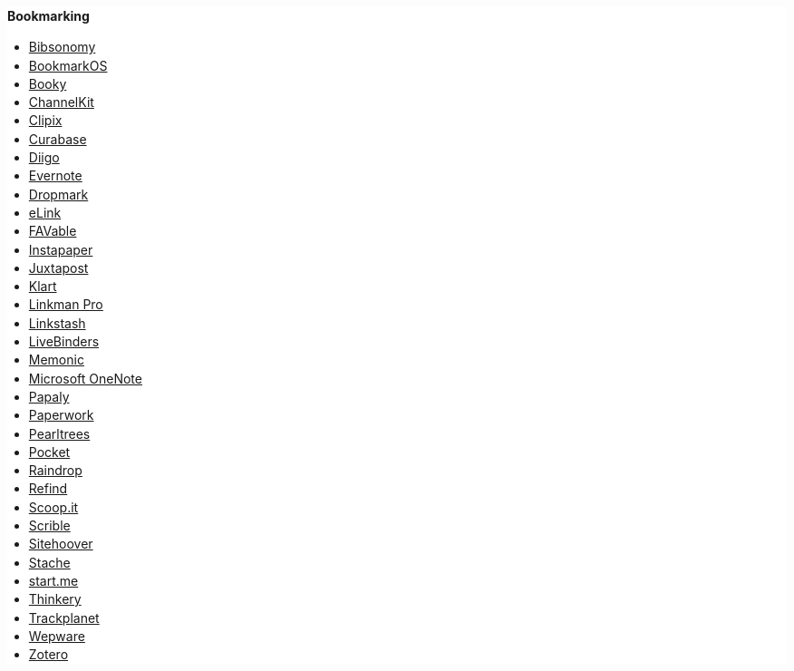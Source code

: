 **Bookmarking**

* [Bibsonomy](http://www.bibsonomy.org)
* [BookmarkOS](https://bookmarkos.com)
* [Booky](http://booky.io)
* [ChannelKit](http://channelkit.com)
* [Clipix](https://www.clipix.com)
* [Curabase](https://www.curabase.com)
* [Diigo](https://www.diigo.com)
* [Evernote](http://evernote.com)
* [Dropmark](http://www.dropmark.com)
* [eLink](https://elink.io)
* [FAVable](http://www.favable.com)
* [Instapaper](http://www.instapaper.com)
* [Juxtapost](http://www.juxtapost.com)
* [Klart](https://klart.co)
* [Linkman Pro](http://www.outertech.com/en/bookmarks-favorites)
* [Linkstash](http://www.xrayz.co.uk)
* [LiveBinders](http://www.livebinders.com)
* [Memonic](http://www.memonic.com)
* [Microsoft OneNote](http://office.microsoft.com/en-us/onenote)
* [Papaly](https://papaly.com)
* [Paperwork](https://github.com/twostairs/paperwork)
* [Pearltrees](http://www.pearltrees.com)
* [Pocket](http://getpocket.com)
* [Raindrop](https://raindrop.io)
* [Refind](https://refind.com)
* [Scoop.it](http://www.scoop.it)
* [Scrible](http://www.scrible.com)
* [Sitehoover](http://www.sitehoover.com)
* [Stache](http://getstache.com)
* [start.me](https://www.start.me)
* [Thinkery](http://thinkery.me)
* [Trackplanet](https://trackpanel.net)
* [Wepware](http://www.wepware.com)
* [Zotero](http://www.zotero.org)